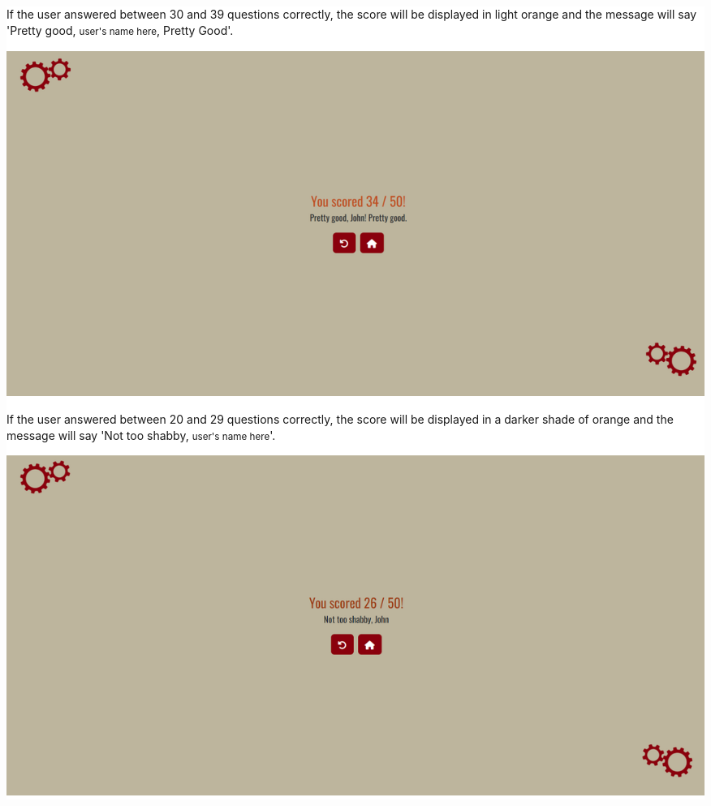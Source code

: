 If the user answered between 30 and 39 questions correctly, the score will be displayed in light orange and the message will say 'Pretty good, <small>user's name here</small>, Pretty Good'.

![Quiz End Screen: Between 30 and 39](docs/screenshots/quiz-score-30-39.png)

If the user answered between 20 and 29 questions correctly, the score will be displayed in a darker shade of orange and the message will say 'Not too shabby, <small>user's name here</small>'.

![Quiz End Screen: Between 20 and 29](docs/screenshots/quiz-score-20-29.png)
